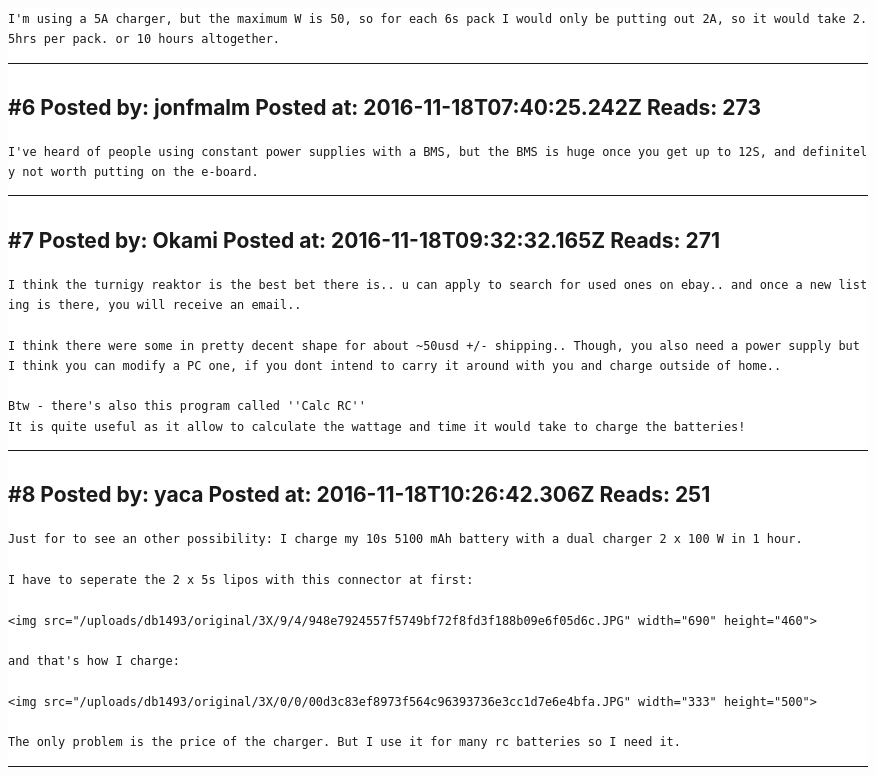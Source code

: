 ```
I'm using a 5A charger, but the maximum W is 50, so for each 6s pack I would only be putting out 2A, so it would take 2.5hrs per pack. or 10 hours altogether.
```

---
## \#6 Posted by: jonfmalm Posted at: 2016-11-18T07:40:25.242Z Reads: 273

```
I've heard of people using constant power supplies with a BMS, but the BMS is huge once you get up to 12S, and definitely not worth putting on the e-board.
```

---
## \#7 Posted by: Okami Posted at: 2016-11-18T09:32:32.165Z Reads: 271

```
I think the turnigy reaktor is the best bet there is.. u can apply to search for used ones on ebay.. and once a new listing is there, you will receive an email..

I think there were some in pretty decent shape for about ~50usd +/- shipping.. Though, you also need a power supply but I think you can modify a PC one, if you dont intend to carry it around with you and charge outside of home..

Btw - there's also this program called ''Calc RC''
It is quite useful as it allow to calculate the wattage and time it would take to charge the batteries!
```

---
## \#8 Posted by: yaca Posted at: 2016-11-18T10:26:42.306Z Reads: 251

```
Just for to see an other possibility: I charge my 10s 5100 mAh battery with a dual charger 2 x 100 W in 1 hour.

I have to seperate the 2 x 5s lipos with this connector at first:

<img src="/uploads/db1493/original/3X/9/4/948e7924557f5749bf72f8fd3f188b09e6f05d6c.JPG" width="690" height="460">

and that's how I charge:

<img src="/uploads/db1493/original/3X/0/0/00d3c83ef8973f564c96393736e3cc1d7e6e4bfa.JPG" width="333" height="500">

The only problem is the price of the charger. But I use it for many rc batteries so I need it.
```

---
